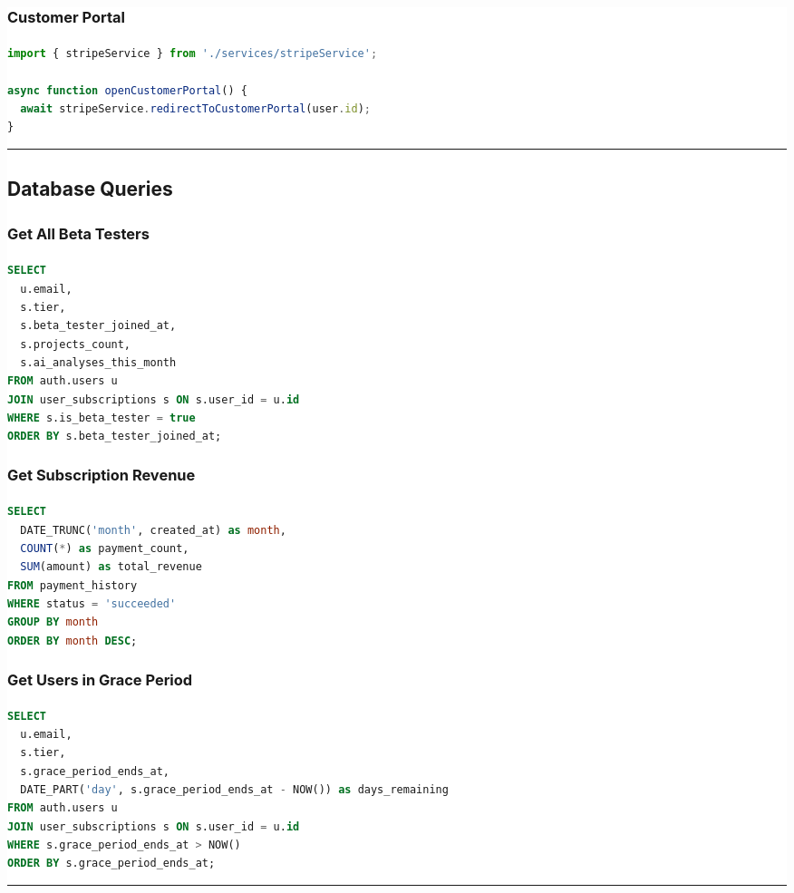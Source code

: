 ### Customer Portal

```typescript
import { stripeService } from './services/stripeService';

async function openCustomerPortal() {
  await stripeService.redirectToCustomerPortal(user.id);
}
```

---

## Database Queries

### Get All Beta Testers

```sql
SELECT
  u.email,
  s.tier,
  s.beta_tester_joined_at,
  s.projects_count,
  s.ai_analyses_this_month
FROM auth.users u
JOIN user_subscriptions s ON s.user_id = u.id
WHERE s.is_beta_tester = true
ORDER BY s.beta_tester_joined_at;
```

### Get Subscription Revenue

```sql
SELECT
  DATE_TRUNC('month', created_at) as month,
  COUNT(*) as payment_count,
  SUM(amount) as total_revenue
FROM payment_history
WHERE status = 'succeeded'
GROUP BY month
ORDER BY month DESC;
```

### Get Users in Grace Period

```sql
SELECT
  u.email,
  s.tier,
  s.grace_period_ends_at,
  DATE_PART('day', s.grace_period_ends_at - NOW()) as days_remaining
FROM auth.users u
JOIN user_subscriptions s ON s.user_id = u.id
WHERE s.grace_period_ends_at > NOW()
ORDER BY s.grace_period_ends_at;
```

---